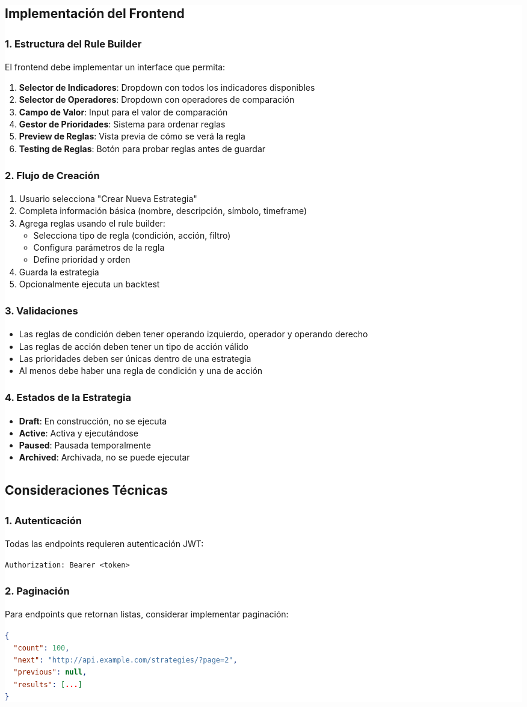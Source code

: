 ## Implementación del Frontend

### 1. Estructura del Rule Builder

El frontend debe implementar un interface que permita:

1. **Selector de Indicadores**: Dropdown con todos los indicadores disponibles
2. **Selector de Operadores**: Dropdown con operadores de comparación
3. **Campo de Valor**: Input para el valor de comparación
4. **Gestor de Prioridades**: Sistema para ordenar reglas
5. **Preview de Reglas**: Vista previa de cómo se verá la regla
6. **Testing de Reglas**: Botón para probar reglas antes de guardar

### 2. Flujo de Creación

1. Usuario selecciona "Crear Nueva Estrategia"
2. Completa información básica (nombre, descripción, símbolo, timeframe)
3. Agrega reglas usando el rule builder:
   - Selecciona tipo de regla (condición, acción, filtro)
   - Configura parámetros de la regla
   - Define prioridad y orden
4. Guarda la estrategia
5. Opcionalmente ejecuta un backtest

### 3. Validaciones

- Las reglas de condición deben tener operando izquierdo, operador y operando derecho
- Las reglas de acción deben tener un tipo de acción válido
- Las prioridades deben ser únicas dentro de una estrategia
- Al menos debe haber una regla de condición y una de acción

### 4. Estados de la Estrategia

- **Draft**: En construcción, no se ejecuta
- **Active**: Activa y ejecutándose
- **Paused**: Pausada temporalmente
- **Archived**: Archivada, no se puede ejecutar

## Consideraciones Técnicas

### 1. Autenticación
Todas las endpoints requieren autenticación JWT:
```http
Authorization: Bearer <token>
```

### 2. Paginación
Para endpoints que retornan listas, considerar implementar paginación:
```json
{
  "count": 100,
  "next": "http://api.example.com/strategies/?page=2",
  "previous": null,
  "results": [...]
}
```
